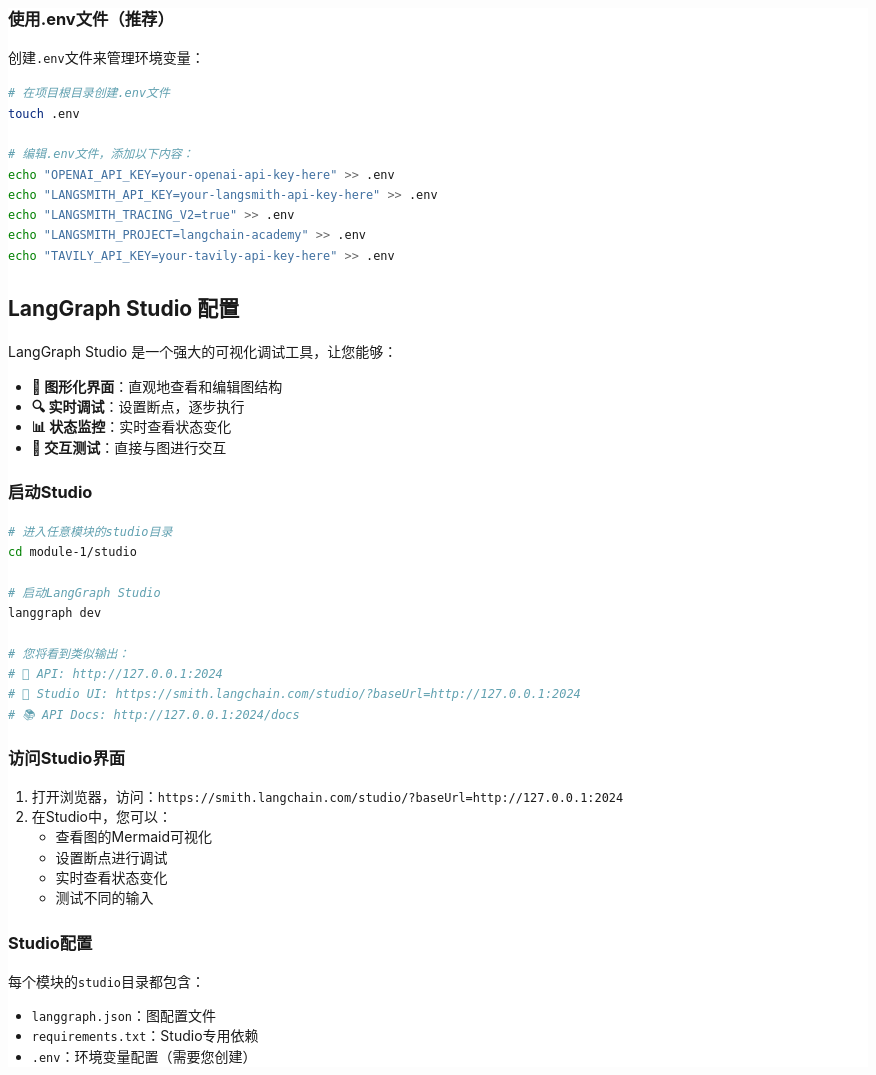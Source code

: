 ### 使用.env文件（推荐）

创建`.env`文件来管理环境变量：

```bash
# 在项目根目录创建.env文件
touch .env

# 编辑.env文件，添加以下内容：
echo "OPENAI_API_KEY=your-openai-api-key-here" >> .env
echo "LANGSMITH_API_KEY=your-langsmith-api-key-here" >> .env
echo "LANGSMITH_TRACING_V2=true" >> .env
echo "LANGSMITH_PROJECT=langchain-academy" >> .env
echo "TAVILY_API_KEY=your-tavily-api-key-here" >> .env
```

## LangGraph Studio 配置

LangGraph Studio 是一个强大的可视化调试工具，让您能够：

- **🎨 图形化界面**：直观地查看和编辑图结构
- **🔍 实时调试**：设置断点，逐步执行
- **📊 状态监控**：实时查看状态变化
- **🔄 交互测试**：直接与图进行交互

### 启动Studio

```bash
# 进入任意模块的studio目录
cd module-1/studio

# 启动LangGraph Studio
langgraph dev

# 您将看到类似输出：
# 🚀 API: http://127.0.0.1:2024
# 🎨 Studio UI: https://smith.langchain.com/studio/?baseUrl=http://127.0.0.1:2024
# 📚 API Docs: http://127.0.0.1:2024/docs
```

### 访问Studio界面

1. 打开浏览器，访问：`https://smith.langchain.com/studio/?baseUrl=http://127.0.0.1:2024`
2. 在Studio中，您可以：
   - 查看图的Mermaid可视化
   - 设置断点进行调试
   - 实时查看状态变化
   - 测试不同的输入

### Studio配置

每个模块的`studio`目录都包含：
- `langgraph.json`：图配置文件
- `requirements.txt`：Studio专用依赖
- `.env`：环境变量配置（需要您创建）
